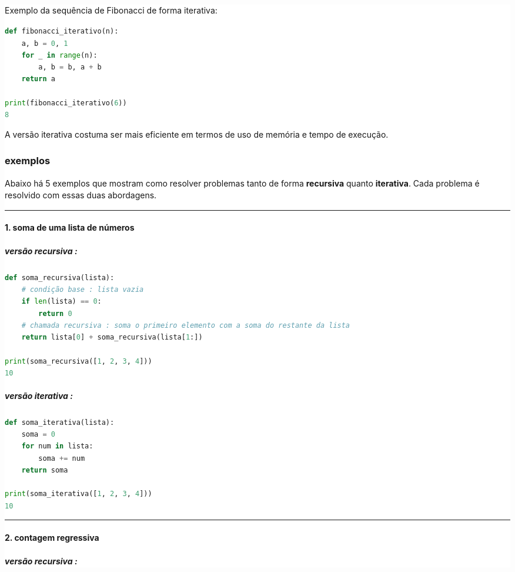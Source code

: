Exemplo da sequência de Fibonacci de forma iterativa:

```python
def fibonacci_iterativo(n):
    a, b = 0, 1
    for _ in range(n):
        a, b = b, a + b
    return a

print(fibonacci_iterativo(6))
8
```

A versão iterativa costuma ser mais eficiente em termos de uso de memória e tempo de execução.

### exemplos

Abaixo há 5 exemplos que mostram como resolver problemas tanto de forma **recursiva** quanto **iterativa**. Cada problema é resolvido com essas duas abordagens.

---

#### 1. soma de uma lista de números

##### versão recursiva :

```python
def soma_recursiva(lista):
    # condição base : lista vazia
    if len(lista) == 0:
        return 0
    # chamada recursiva : soma o primeiro elemento com a soma do restante da lista
    return lista[0] + soma_recursiva(lista[1:])

print(soma_recursiva([1, 2, 3, 4]))
10
```

##### versão iterativa :

```python
def soma_iterativa(lista):
    soma = 0
    for num in lista:
        soma += num
    return soma

print(soma_iterativa([1, 2, 3, 4]))
10
```

---

#### 2. contagem regressiva

##### versão recursiva :
